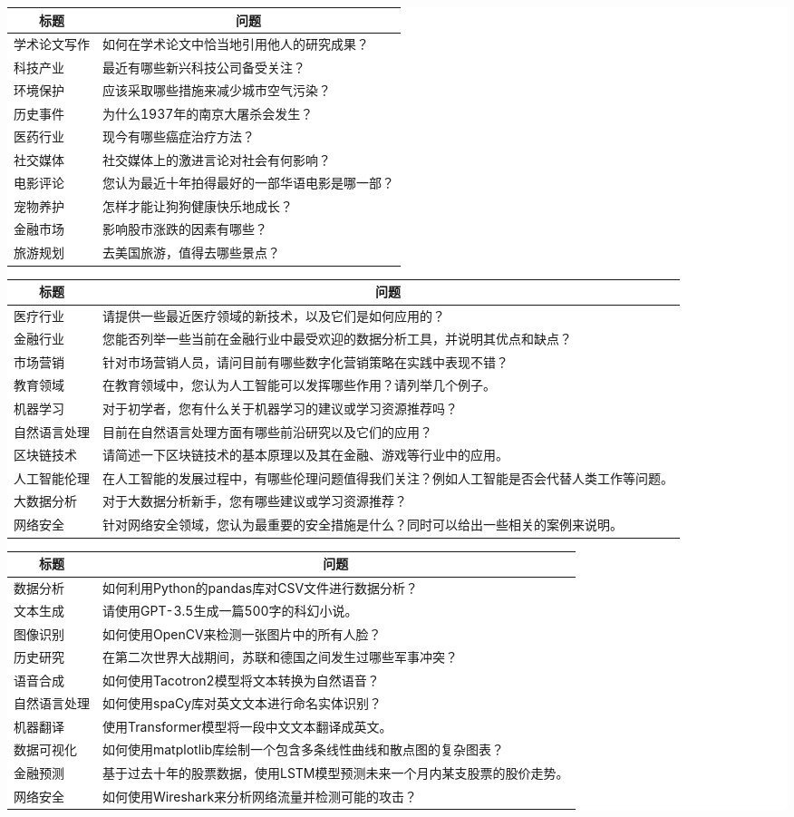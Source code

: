 |标题|问题|
|---|---|
|学术论文写作|如何在学术论文中恰当地引用他人的研究成果？|
|科技产业|最近有哪些新兴科技公司备受关注？|
|环境保护|应该采取哪些措施来减少城市空气污染？|
|历史事件|为什么1937年的南京大屠杀会发生？|
|医药行业|现今有哪些癌症治疗方法？|
|社交媒体|社交媒体上的激进言论对社会有何影响？|
|电影评论|您认为最近十年拍得最好的一部华语电影是哪一部？|
|宠物养护|怎样才能让狗狗健康快乐地成长？|
|金融市场|影响股市涨跌的因素有哪些？|
|旅游规划|去美国旅游，值得去哪些景点？|

| 标题                                         | 问题                                                                                                    |
| -------------------------------------------- | ------------------------------------------------------------------------------------------------------- |
| 医疗行业      | 请提供一些最近医疗领域的新技术，以及它们是如何应用的？                                             |
| 金融行业      | 您能否列举一些当前在金融行业中最受欢迎的数据分析工具，并说明其优点和缺点？                           |
| 市场营销     | 针对市场营销人员，请问目前有哪些数字化营销策略在实践中表现不错？                                    |
| 教育领域     | 在教育领域中，您认为人工智能可以发挥哪些作用？请列举几个例子。                                        |
| 机器学习    | 对于初学者，您有什么关于机器学习的建议或学习资源推荐吗？                                            |
| 自然语言处理 | 目前在自然语言处理方面有哪些前沿研究以及它们的应用？                                                 |
| 区块链技术  | 请简述一下区块链技术的基本原理以及其在金融、游戏等行业中的应用。                                      |
| 人工智能伦理 | 在人工智能的发展过程中，有哪些伦理问题值得我们关注？例如人工智能是否会代替人类工作等问题。            |
| 大数据分析   | 对于大数据分析新手，您有哪些建议或学习资源推荐？                                                     |
| 网络安全     | 针对网络安全领域，您认为最重要的安全措施是什么？同时可以给出一些相关的案例来说明。                      |

| 标题 | 问题 |
| --- | --- |
| 数据分析 | 如何利用Python的pandas库对CSV文件进行数据分析？ |
| 文本生成 | 请使用GPT-3.5生成一篇500字的科幻小说。 |
| 图像识别 | 如何使用OpenCV来检测一张图片中的所有人脸？ |
| 历史研究 | 在第二次世界大战期间，苏联和德国之间发生过哪些军事冲突？ |
| 语音合成 | 如何使用Tacotron2模型将文本转换为自然语音？ |
| 自然语言处理 | 如何使用spaCy库对英文文本进行命名实体识别？ |
| 机器翻译 | 使用Transformer模型将一段中文文本翻译成英文。 |
| 数据可视化 | 如何使用matplotlib库绘制一个包含多条线性曲线和散点图的复杂图表？ |
| 金融预测 | 基于过去十年的股票数据，使用LSTM模型预测未来一个月内某支股票的股价走势。 |
| 网络安全 | 如何使用Wireshark来分析网络流量并检测可能的攻击？ |
